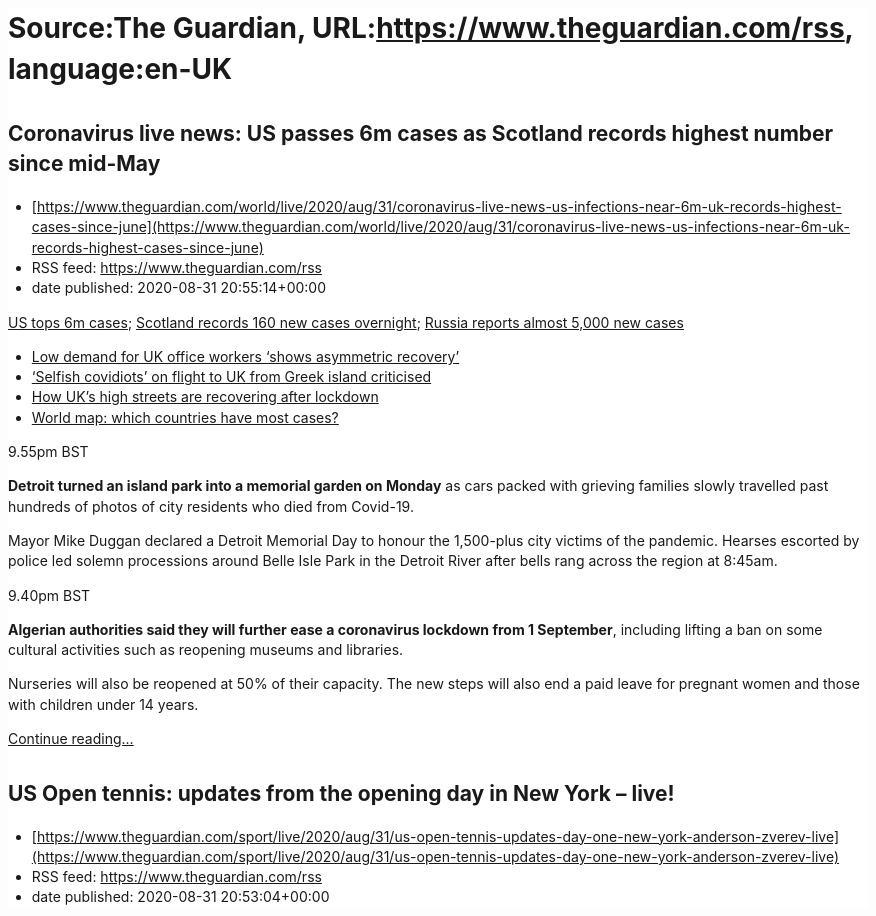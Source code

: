 # Source:The Guardian, URL:https://www.theguardian.com/rss, language:en-UK

## Coronavirus live news: US passes 6m cases as Scotland records highest number since mid-May
 - [https://www.theguardian.com/world/live/2020/aug/31/coronavirus-live-news-us-infections-near-6m-uk-records-highest-cases-since-june](https://www.theguardian.com/world/live/2020/aug/31/coronavirus-live-news-us-infections-near-6m-uk-records-highest-cases-since-june)
 - RSS feed: https://www.theguardian.com/rss
 - date published: 2020-08-31 20:55:14+00:00

<p><a href="https://www.theguardian.com/world/live/2020/aug/31/coronavirus-live-news-us-infections-near-6m-uk-records-highest-cases-since-june?page=with:block-5f4d22448f08c135b2863769#block-5f4d22448f08c135b2863769">US tops 6m cases</a>; <a href="https://www.theguardian.com/world/live/2020/aug/31/coronavirus-live-news-us-infections-near-6m-uk-records-highest-cases-since-june?page=with:block-5f4ce1778f08ac62b0fb37f9#block-5f4ce1778f08ac62b0fb37f9">Scotland records 160 new cases overnight</a>; <a href="https://www.theguardian.com/world/live/2020/aug/31/coronavirus-live-news-us-infections-near-6m-uk-records-highest-cases-since-june?page=with:block-5f4ca7a68f088598bc535f38#block-5f4ca7a68f088598bc535f38">Russia reports almost 5,000 new cases</a></p><ul><li><a href="https://www.theguardian.com/business/2020/aug/31/low-demand-for-uk-office-workers-media-software-finance-reveals-asymmetric-recovery">Low demand for UK office workers ‘shows asymmetric recovery’ </a></li><li><a href="https://www.theguardian.com/world/2020/aug/31/coronavirus-selfish-covidiots-on-tui-flight-to-uk-from-greek-island-criticised">‘Selfish covidiots’ on flight to UK from Greek island criticised</a></li><li><a href="https://www.theguardian.com/world/ng-interactive/2020/aug/31/how-britains-high-streets-are-recovering-after-lockdown-visual-analysis">How UK’s high streets are recovering after lockdown</a></li><li><a href="https://www.theguardian.com/world/2020/aug/29/covid-19-world-map-which-countries-have-the-most-coronavirus-cases-and-deaths">World map: which countries have most cases?</a><br /></li></ul><p class="block-time published-time"> <time datetime="2020-08-31T20:55:14.185Z">9.55pm <span class="timezone">BST</span></time> </p><p><strong>Detroit turned an island park into a memorial garden on Monday</strong> as cars packed with grieving families slowly travelled past hundreds of photos of city residents who died from Covid-19.</p><p>Mayor Mike Duggan declared a Detroit Memorial Day to honour the 1,500-plus city victims of the pandemic. Hearses escorted by police led solemn processions around Belle Isle Park in the Detroit River after bells rang across the region at 8:45am.</p><p class="block-time published-time"> <time datetime="2020-08-31T20:40:44.335Z">9.40pm <span class="timezone">BST</span></time> </p><p><strong>Algerian authorities said they will further ease a coronavirus lockdown from 1 September</strong>, including lifting a ban on some cultural activities such as reopening museums and libraries.</p><p>Nurseries will also be reopened at 50% of their capacity. The new steps will also end a paid leave for pregnant women and those with children under 14 years.</p> <a href="https://www.theguardian.com/world/live/2020/aug/31/coronavirus-live-news-us-infections-near-6m-uk-records-highest-cases-since-june">Continue reading...</a>

## US Open tennis: updates from the opening day in New York – live!
 - [https://www.theguardian.com/sport/live/2020/aug/31/us-open-tennis-updates-day-one-new-york-anderson-zverev-live](https://www.theguardian.com/sport/live/2020/aug/31/us-open-tennis-updates-day-one-new-york-anderson-zverev-live)
 - RSS feed: https://www.theguardian.com/rss
 - date published: 2020-08-31 20:53:04+00:00
